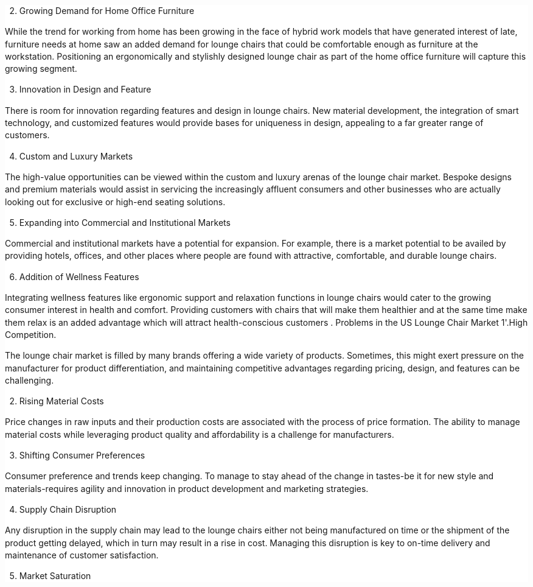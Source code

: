 2. Growing Demand for Home Office Furniture

While the trend for working from home has been growing in the face of hybrid work models that have generated interest of late, furniture needs at home saw an added demand for lounge chairs that could be comfortable enough as furniture at the workstation. Positioning an ergonomically and stylishly designed lounge chair as part of the home office furniture will capture this growing segment.

3. Innovation in Design and Feature

There is room for innovation regarding features and design in lounge chairs. New material development, the integration of smart technology, and customized features would provide bases for uniqueness in design, appealing to a far greater range of customers.

4. Custom and Luxury Markets

The high-value opportunities can be viewed within the custom and luxury arenas of the lounge chair market. Bespoke designs and premium materials would assist in servicing the increasingly affluent consumers and other businesses who are actually looking out for exclusive or high-end seating solutions.

5. Expanding into Commercial and Institutional Markets

Commercial and institutional markets have a potential for expansion. For example, there is a market potential to be availed by providing hotels, offices, and other places where people are found with attractive, comfortable, and durable lounge chairs.

6. Addition of Wellness Features

Integrating wellness features like ergonomic support and relaxation functions in lounge chairs would cater to the growing consumer interest in health and comfort. Providing customers with chairs that will make them healthier and at the same time make them relax is an added advantage which will attract health-conscious customers
.
Problems in the US Lounge Chair Market
1'.High Competition.

The lounge chair market is filled by many brands offering a wide variety of products. Sometimes, this might exert pressure on the manufacturer for product differentiation, and maintaining competitive advantages regarding pricing, design, and features can be challenging.

2. Rising Material Costs

Price changes in raw inputs and their production costs are associated with the process of price formation. The ability to manage material costs while leveraging product quality and affordability is a challenge for manufacturers.

3. Shifting Consumer Preferences

Consumer preference and trends keep changing. To manage to stay ahead of the change in tastes-be it for new style and materials-requires agility and innovation in product development and marketing strategies.

4. Supply Chain Disruption

Any disruption in the supply chain may lead to the lounge chairs either not being manufactured on time or the shipment of the product getting delayed, which in turn may result in a rise in cost. Managing this disruption is key to on-time delivery and maintenance of customer satisfaction.

5. Market Saturation
